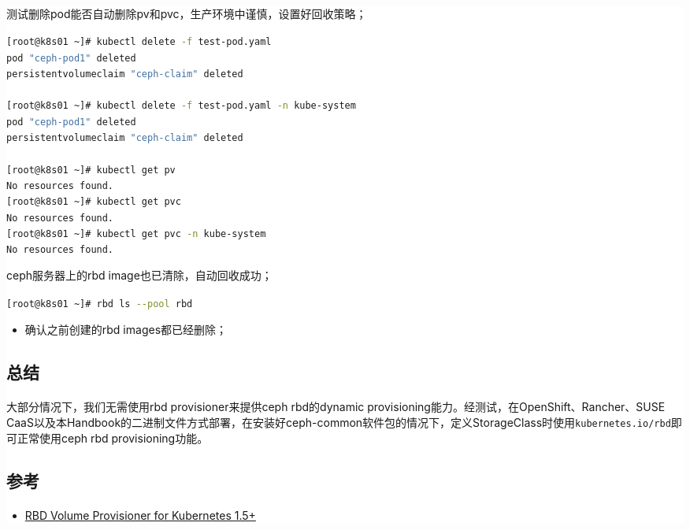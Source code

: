 测试删除pod能否自动删除pv和pvc，生产环境中谨慎，设置好回收策略；

```bash
[root@k8s01 ~]# kubectl delete -f test-pod.yaml
pod "ceph-pod1" deleted
persistentvolumeclaim "ceph-claim" deleted

[root@k8s01 ~]# kubectl delete -f test-pod.yaml -n kube-system
pod "ceph-pod1" deleted
persistentvolumeclaim "ceph-claim" deleted

[root@k8s01 ~]# kubectl get pv
No resources found.
[root@k8s01 ~]# kubectl get pvc
No resources found.
[root@k8s01 ~]# kubectl get pvc -n kube-system
No resources found.
```

ceph服务器上的rbd image也已清除，自动回收成功；

```bash
[root@k8s01 ~]# rbd ls --pool rbd
```

* 确认之前创建的rbd images都已经删除；

## 总结

大部分情况下，我们无需使用rbd provisioner来提供ceph rbd的dynamic provisioning能力。经测试，在OpenShift、Rancher、SUSE CaaS以及本Handbook的二进制文件方式部署，在安装好ceph-common软件包的情况下，定义StorageClass时使用`kubernetes.io/rbd`即可正常使用ceph rbd provisioning功能。

## 参考

* [RBD Volume Provisioner for Kubernetes 1.5+](https://github.com/kubernetes-incubator/external-storage/tree/master/ceph/rbd)

